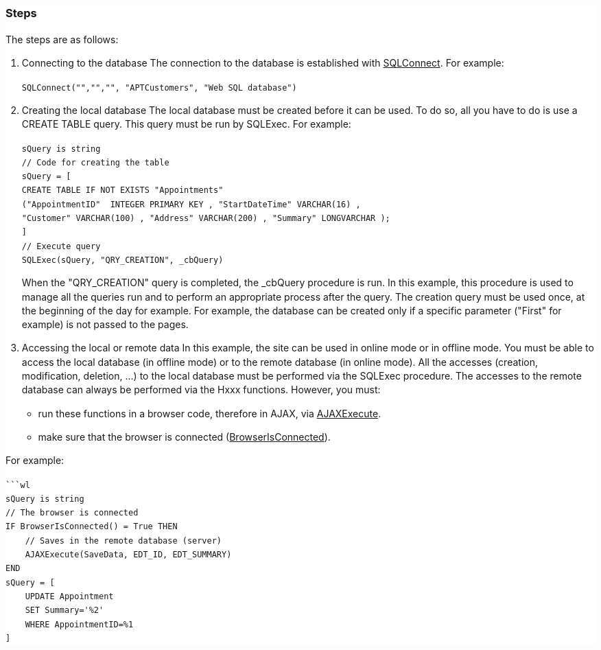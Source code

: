 
### Steps
<a name="steps_ELTPARAGRAPHE000079"></a>

The steps are as follows: 

1. Connecting to the database
	The connection to the database is established with [SQLConnect](../WDLang4/3072005.md). For example: 
	
	```wl
	SQLConnect("","","", "APTCustomers", "Web SQL database")
	```


2. Creating the local database
	The local database must be created before it can be used. To do so, all you have to do is use a CREATE TABLE query. This query must be run by SQLExec. For example: 
	
	```wl
	sQuery is string
	// Code for creating the table
	sQuery = [
	CREATE TABLE IF NOT EXISTS "Appointments" 
	("AppointmentID"  INTEGER PRIMARY KEY , "StartDateTime" VARCHAR(16) , 
	"Customer" VARCHAR(100) , "Address" VARCHAR(200) , "Summary" LONGVARCHAR ); 
	]
	// Execute query 
	SQLExec(sQuery, "QRY_CREATION", _cbQuery)
	```

	When the "QRY_CREATION" query is completed, the _cbQuery procedure is run. 
	In this example, this procedure is used to manage all the queries run and to perform an appropriate process after the query. 
	The creation query must be used once, at the beginning of the day for example. For example, the database can be created only if a specific parameter ("First" for example) is not passed to the pages. 

3. Accessing the local or remote data
	In this example, the site can be used in online mode or in offline mode. You must be able to access the local database (in offline mode) or to the remote database (in online mode). 
	All the accesses (creation, modification, deletion, ...) to the local database must be performed via the SQLExec procedure. 
	The accesses to the remote database can always be performed via the Hxxx functions. However, you must: 

	- run these functions in a browser code, therefore in AJAX, via [AJAXExecute](../WDLang2/3055114.md). 

	- make sure that the browser is connected ([BrowserIsConnected](../WDLang2/1000019392.md)). 


 For example:  
	
	```wl
	sQuery is string 
	// The browser is connected 
	IF BrowserIsConnected() = True THEN 
		// Saves in the remote database (server) 
		AJAXExecute(SaveData, EDT_ID, EDT_SUMMARY) 
	END 
	sQuery = [
		UPDATE Appointment 
		SET Summary='%2' 
		WHERE AppointmentID=%1 
	]
	